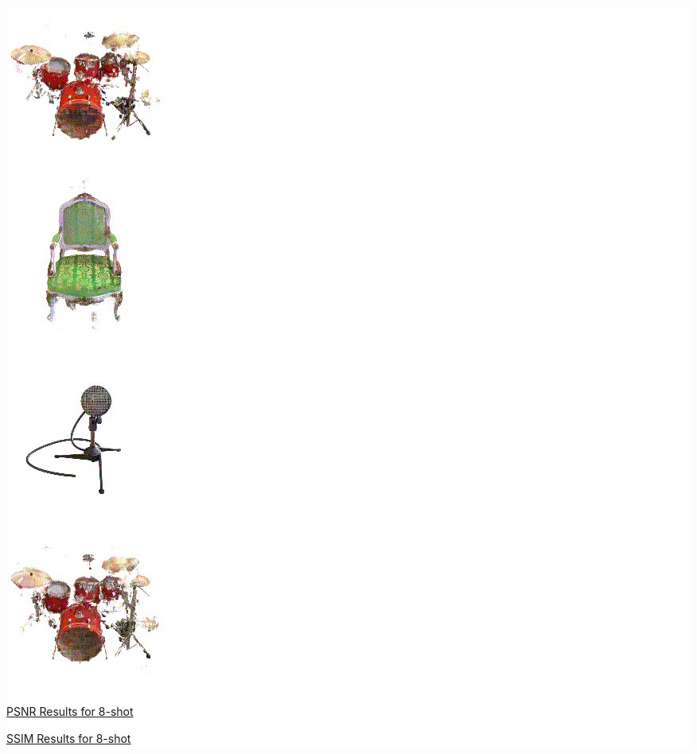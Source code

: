 ![assets/25_dietnerf-putting-nerf-on-a-diet/8_shot_drums_diet_nerf%201.gif](assets/25_dietnerf-putting-nerf-on-a-diet/8_shot_drums_diet_nerf%201.gif)

![assets/25_dietnerf-putting-nerf-on-a-diet/8_shot_chair_nerf.gif](assets/25_dietnerf-putting-nerf-on-a-diet/8_shot_chair_nerf.gif)

![assets/25_dietnerf-putting-nerf-on-a-diet/8_shot_mic_nerf.gif](assets/25_dietnerf-putting-nerf-on-a-diet/8_shot_mic_nerf.gif)

![assets/25_dietnerf-putting-nerf-on-a-diet/8_shot_drums_nerf.gif](assets/25_dietnerf-putting-nerf-on-a-diet/8_shot_drums_nerf.gif)

[PSNR Results for 8-shot](https://www.notion.so/ac9505eabcea4cf39caabd59b0178a32)

[SSIM Results for 8-shot](https://www.notion.so/2725d1f09a4e4eb085ccd5be79c2c784)
